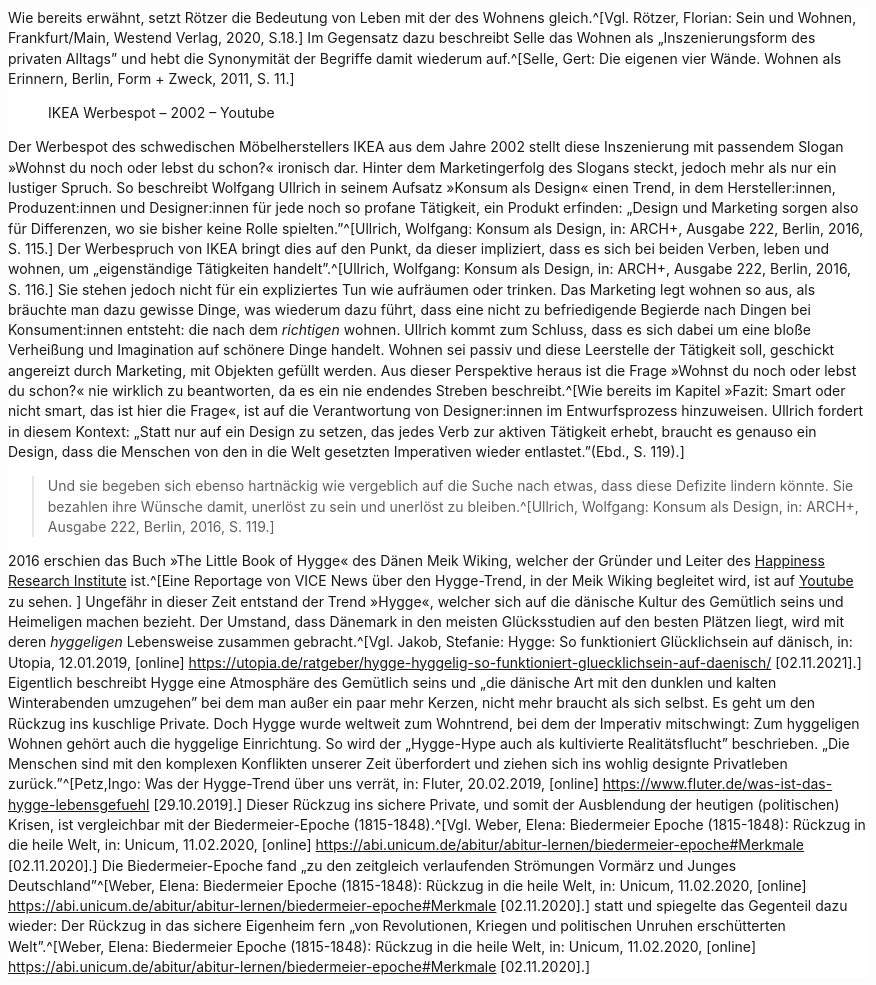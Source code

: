Wie bereits erwähnt, setzt Rötzer die Bedeutung von Leben mit der des Wohnens gleich.^[Vgl. Rötzer, Florian: Sein und Wohnen, Frankfurt/Main, Westend Verlag, 2020, S.18.] Im Gegensatz dazu beschreibt Selle das Wohnen als „Inszenierungsform des privaten Alltags” und hebt die Synonymität der Begriffe damit wiederum auf.^[Selle, Gert: Die eigenen vier Wände. Wohnen als Erinnern, Berlin, Form + Zweck, 2011, S. 11.] 

<figure>
<iframe width="350" height="200" src="https://www.youtube-nocookie.com/embed/Sj9iH_3wV3Q" title="YouTube video player" frameborder="0" allow="accelerometer; autoplay; clipboard-write; encrypted-media; gyroscope; picture-in-picture" allowfullscreen></iframe>
<figcaption>IKEA Werbespot – 2002 – Youtube</figcaption>
</figure>

Der Werbespot des schwedischen Möbelherstellers IKEA aus dem Jahre 2002 stellt diese Inszenierung mit passendem Slogan »Wohnst du noch oder lebst du schon?« ironisch dar. Hinter dem Marketingerfolg des Slogans steckt, jedoch mehr als nur ein lustiger Spruch. So beschreibt Wolfgang Ullrich in seinem Aufsatz »Konsum als Design« einen Trend, in dem Hersteller:innen, Produzent:innen und Designer:innen für jede noch so profane Tätigkeit, ein Produkt erfinden: „Design und Marketing sorgen also für Differenzen, wo sie bisher keine Rolle spielten.”^[Ullrich, Wolfgang: Konsum als Design, in: ARCH+, Ausgabe 222, Berlin, 2016, S. 115.] Der Werbespruch von IKEA bringt dies auf den Punkt, da dieser impliziert, dass es sich bei beiden Verben, leben und wohnen, um „eigenständige Tätigkeiten handelt”.^[Ullrich, Wolfgang: Konsum als Design, in: ARCH+, Ausgabe 222, Berlin, 2016, S. 116.] Sie stehen jedoch nicht für ein expliziertes Tun wie aufräumen oder trinken. Das Marketing legt wohnen so aus, als bräuchte man dazu gewisse Dinge, was wiederum dazu führt, dass eine nicht zu befriedigende Begierde nach Dingen bei Konsument:innen entsteht: die nach dem _richtigen_ wohnen. Ullrich kommt zum Schluss, dass es sich dabei um eine bloße Verheißung und Imagination auf schönere Dinge handelt. Wohnen sei passiv und diese Leerstelle der Tätigkeit soll, geschickt angereizt durch Marketing, mit Objekten gefüllt werden. Aus dieser Perspektive heraus ist die Frage »Wohnst du noch oder lebst du schon?« nie wirklich zu beantworten, da es ein nie endendes Streben beschreibt.^[Wie bereits im Kapitel »Fazit: Smart oder nicht smart, das ist hier die Frage«, ist auf die Verantwortung von Designer:innen im Entwurfsprozess hinzuweisen. Ullrich fordert in diesem Kontext: „Statt nur auf ein Design zu setzen, das jedes Verb zur aktiven Tätigkeit erhebt, braucht es genauso ein Design, dass die Menschen von den in die Welt gesetzten Imperativen wieder entlastet.”(Ebd., S. 119).]

>Und sie begeben sich ebenso hartnäckig wie vergeblich auf die Suche nach etwas, dass diese Defizite lindern könnte. Sie bezahlen ihre Wünsche damit, unerlöst zu sein und unerlöst zu bleiben.^[Ullrich, Wolfgang: Konsum als Design, in: ARCH+, Ausgabe 222, Berlin, 2016, S. 119.] 

2016 erschien das Buch »The Little Book of Hygge« des Dänen Meik Wiking, welcher der Gründer und Leiter des [Happiness Research Institute](https://www.happinessresearchinstitute.com/) ist.^[Eine Reportage von VICE News über den Hygge-Trend, in der Meik Wiking begleitet wird, ist auf [Youtube](https://youtu.be/Pl74ybpyNLk) zu sehen. ] Ungefähr in dieser Zeit entstand der Trend »Hygge«, welcher sich auf die dänische Kultur des Gemütlich seins und Heimeligen machen bezieht. Der Umstand, dass Dänemark in den meisten Glücksstudien auf den besten Plätzen liegt, wird mit deren _hyggeligen_ Lebensweise zusammen gebracht.^[Vgl. Jakob, Stefanie: Hygge: So funktioniert Glücklichsein auf dänisch, in: Utopia, 12.01.2019, [online] https://utopia.de/ratgeber/hygge-hyggelig-so-funktioniert-gluecklichsein-auf-daenisch/ [02.11.2021].] Eigentlich beschreibt Hygge eine Atmosphäre des Gemütlich seins und „die dänische Art mit den dunklen und kalten Winterabenden umzugehen” bei dem man außer ein paar mehr Kerzen, nicht mehr braucht als sich selbst. Es geht um den Rückzug ins kuschlige Private. Doch Hygge wurde weltweit zum Wohntrend, bei dem der Imperativ mitschwingt: Zum hyggeligen Wohnen gehört auch die hyggelige Einrichtung. So wird der „Hygge-Hype auch als kultivierte Realitätsflucht” beschrieben. „Die Menschen sind mit den komplexen Konflikten unserer Zeit überfordert und ziehen sich ins wohlig designte Privatleben zurück.”^[Petz,Ingo: Was der Hygge-Trend über uns verrät, in: Fluter, 20.02.2019, [online] https://www.fluter.de/was-ist-das-hygge-lebensgefuehl [29.10.2019].] Dieser Rückzug ins sichere Private, und somit der Ausblendung der heutigen (politischen) Krisen, ist vergleichbar mit der Biedermeier-Epoche (1815-1848).^[Vgl. Weber, Elena: Biedermeier Epoche (1815-1848): Rückzug in die heile Welt, in: Unicum, 11.02.2020, [online] https://abi.unicum.de/abitur/abitur-lernen/biedermeier-epoche#Merkmale [02.11.2020].] Die Biedermeier-Epoche fand „zu den zeitgleich verlaufenden Strömungen Vormärz und Junges Deutschland”^[Weber, Elena: Biedermeier Epoche (1815-1848): Rückzug in die heile Welt, in: Unicum, 11.02.2020, [online] https://abi.unicum.de/abitur/abitur-lernen/biedermeier-epoche#Merkmale [02.11.2020].] statt und spiegelte das Gegenteil dazu wieder: Der Rückzug in das sichere Eigenheim fern „von Revolutionen, Kriegen und politischen Unruhen erschütterten Welt”.^[Weber, Elena: Biedermeier Epoche (1815-1848): Rückzug in die heile Welt, in: Unicum, 11.02.2020, [online] https://abi.unicum.de/abitur/abitur-lernen/biedermeier-epoche#Merkmale [02.11.2020].] 
